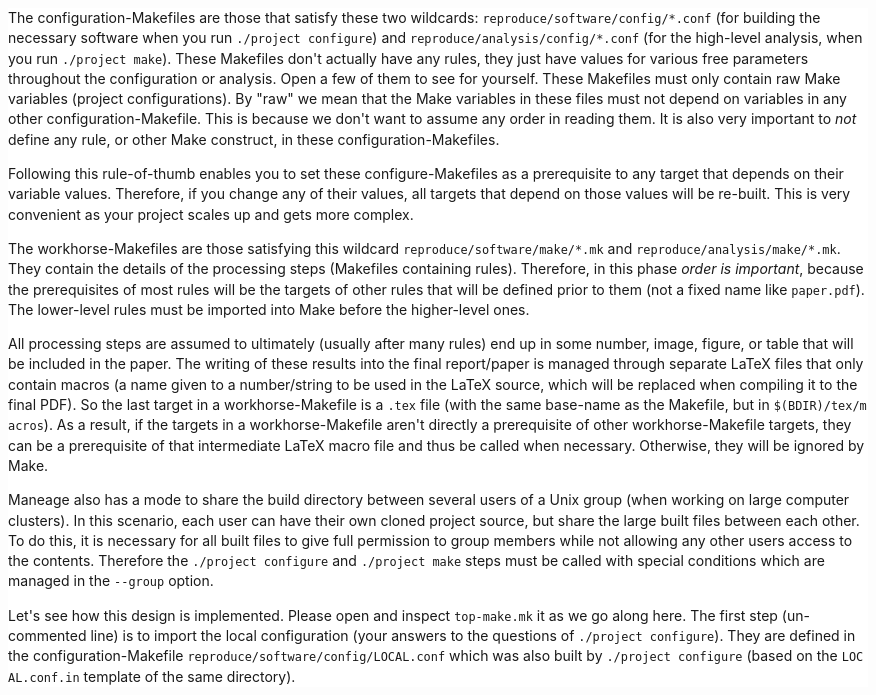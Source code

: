 The configuration-Makefiles are those that satisfy these two wildcards:
`reproduce/software/config/*.conf` (for building the necessary software
when you run `./project configure`) and `reproduce/analysis/config/*.conf`
(for the high-level analysis, when you run `./project make`). These
Makefiles don't actually have any rules, they just have values for various
free parameters throughout the configuration or analysis. Open a few of
them to see for yourself. These Makefiles must only contain raw Make
variables (project configurations). By "raw" we mean that the Make
variables in these files must not depend on variables in any other
configuration-Makefile. This is because we don't want to assume any order
in reading them. It is also very important to *not* define any rule, or
other Make construct, in these configuration-Makefiles.

Following this rule-of-thumb enables you to set these configure-Makefiles
as a prerequisite to any target that depends on their variable
values. Therefore, if you change any of their values, all targets that
depend on those values will be re-built. This is very convenient as your
project scales up and gets more complex.

The workhorse-Makefiles are those satisfying this wildcard
`reproduce/software/make/*.mk` and `reproduce/analysis/make/*.mk`. They
contain the details of the processing steps (Makefiles containing
rules). Therefore, in this phase *order is important*, because the
prerequisites of most rules will be the targets of other rules that will be
defined prior to them (not a fixed name like `paper.pdf`). The lower-level
rules must be imported into Make before the higher-level ones.

All processing steps are assumed to ultimately (usually after many rules)
end up in some number, image, figure, or table that will be included in the
paper. The writing of these results into the final report/paper is managed
through separate LaTeX files that only contain macros (a name given to a
number/string to be used in the LaTeX source, which will be replaced when
compiling it to the final PDF). So the last target in a workhorse-Makefile
is a `.tex` file (with the same base-name as the Makefile, but in
`$(BDIR)/tex/macros`). As a result, if the targets in a workhorse-Makefile
aren't directly a prerequisite of other workhorse-Makefile targets, they
can be a prerequisite of that intermediate LaTeX macro file and thus be
called when necessary. Otherwise, they will be ignored by Make.

Maneage also has a mode to share the build directory between several
users of a Unix group (when working on large computer clusters). In this
scenario, each user can have their own cloned project source, but share the
large built files between each other. To do this, it is necessary for all
built files to give full permission to group members while not allowing any
other users access to the contents. Therefore the `./project configure` and
`./project make` steps must be called with special conditions which are
managed in the `--group` option.

Let's see how this design is implemented. Please open and inspect
`top-make.mk` it as we go along here. The first step (un-commented line) is
to import the local configuration (your answers to the questions of
`./project configure`). They are defined in the configuration-Makefile
`reproduce/software/config/LOCAL.conf` which was also built by `./project
configure` (based on the `LOCAL.conf.in` template of the same directory).
